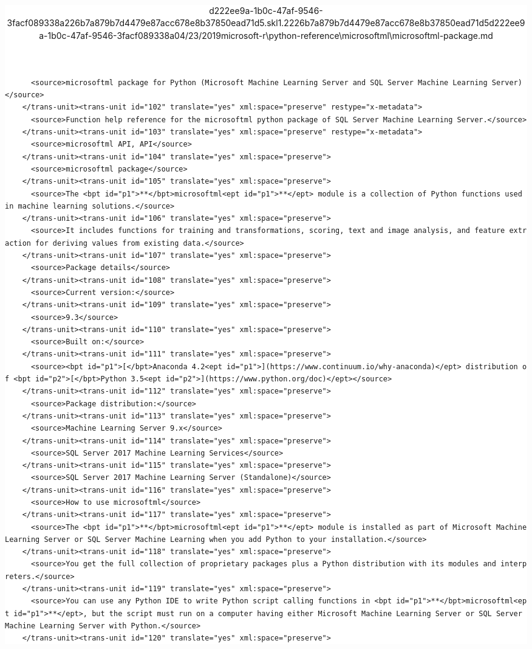 <?xml version="1.0"?><xliff version="1.2" xmlns="urn:oasis:names:tc:xliff:document:1.2" xmlns:xsi="http://www.w3.org/2001/XMLSchema-instance" xsi:schemaLocation="urn:oasis:names:tc:xliff:document:1.2 xliff-core-1.2-transitional.xsd"><file datatype="xml" original="microsoftml-package.md" source-language="en-US" target-language="en-US"><header><tool tool-id="mdxliff" tool-name="mdxliff" tool-version="1.0-1931010" tool-company="Microsoft" /><xliffext:skl_file_name xmlns:xliffext="urn:microsoft:content:schema:xliffextensions">d222ee9a-1b0c-47af-9546-3facf089338a226b7a879b7d4479e87acc678e8b37850ead71d5.skl</xliffext:skl_file_name><xliffext:version xmlns:xliffext="urn:microsoft:content:schema:xliffextensions">1.2</xliffext:version><xliffext:ms.openlocfilehash xmlns:xliffext="urn:microsoft:content:schema:xliffextensions">226b7a879b7d4479e87acc678e8b37850ead71d5</xliffext:ms.openlocfilehash><xliffext:ms.sourcegitcommit xmlns:xliffext="urn:microsoft:content:schema:xliffextensions">d222ee9a-1b0c-47af-9546-3facf089338a</xliffext:ms.sourcegitcommit><xliffext:ms.lasthandoff xmlns:xliffext="urn:microsoft:content:schema:xliffextensions">04/23/2019</xliffext:ms.lasthandoff><xliffext:ms.openlocfilepath xmlns:xliffext="urn:microsoft:content:schema:xliffextensions">microsoft-r\python-reference\microsoftml\microsoftml-package.md</xliffext:ms.openlocfilepath></header><body><group id="content" extype="content"><trans-unit id="101" translate="yes" xml:space="preserve" restype="x-metadata">
          <source>microsoftml package for Python (Microsoft Machine Learning Server and SQL Server Machine Learning Server)</source>
        </trans-unit><trans-unit id="102" translate="yes" xml:space="preserve" restype="x-metadata">
          <source>Function help reference for the microsoftml python package of SQL Server Machine Learning Server.</source>
        </trans-unit><trans-unit id="103" translate="yes" xml:space="preserve" restype="x-metadata">
          <source>microsoftml API, API</source>
        </trans-unit><trans-unit id="104" translate="yes" xml:space="preserve">
          <source>microsoftml package</source>
        </trans-unit><trans-unit id="105" translate="yes" xml:space="preserve">
          <source>The <bpt id="p1">**</bpt>microsoftml<ept id="p1">**</ept> module is a collection of Python functions used in machine learning solutions.</source>
        </trans-unit><trans-unit id="106" translate="yes" xml:space="preserve">
          <source>It includes functions for training and transformations, scoring, text and image analysis, and feature extraction for deriving values from existing data.</source>
        </trans-unit><trans-unit id="107" translate="yes" xml:space="preserve">
          <source>Package details</source>
        </trans-unit><trans-unit id="108" translate="yes" xml:space="preserve">
          <source>Current version:</source>
        </trans-unit><trans-unit id="109" translate="yes" xml:space="preserve">
          <source>9.3</source>
        </trans-unit><trans-unit id="110" translate="yes" xml:space="preserve">
          <source>Built on:</source>
        </trans-unit><trans-unit id="111" translate="yes" xml:space="preserve">
          <source><bpt id="p1">[</bpt>Anaconda 4.2<ept id="p1">](https://www.continuum.io/why-anaconda)</ept> distribution of <bpt id="p2">[</bpt>Python 3.5<ept id="p2">](https://www.python.org/doc)</ept></source>
        </trans-unit><trans-unit id="112" translate="yes" xml:space="preserve">
          <source>Package distribution:</source>
        </trans-unit><trans-unit id="113" translate="yes" xml:space="preserve">
          <source>Machine Learning Server 9.x</source>
        </trans-unit><trans-unit id="114" translate="yes" xml:space="preserve">
          <source>SQL Server 2017 Machine Learning Services</source>
        </trans-unit><trans-unit id="115" translate="yes" xml:space="preserve">
          <source>SQL Server 2017 Machine Learning Server (Standalone)</source>
        </trans-unit><trans-unit id="116" translate="yes" xml:space="preserve">
          <source>How to use microsoftml</source>
        </trans-unit><trans-unit id="117" translate="yes" xml:space="preserve">
          <source>The <bpt id="p1">**</bpt>microsoftml<ept id="p1">**</ept> module is installed as part of Microsoft Machine Learning Server or SQL Server Machine Learning when you add Python to your installation.</source>
        </trans-unit><trans-unit id="118" translate="yes" xml:space="preserve">
          <source>You get the full collection of proprietary packages plus a Python distribution with its modules and interpreters.</source>
        </trans-unit><trans-unit id="119" translate="yes" xml:space="preserve">
          <source>You can use any Python IDE to write Python script calling functions in <bpt id="p1">**</bpt>microsoftml<ept id="p1">**</ept>, but the script must run on a computer having either Microsoft Machine Learning Server or SQL Server Machine Learning Server with Python.</source>
        </trans-unit><trans-unit id="120" translate="yes" xml:space="preserve">